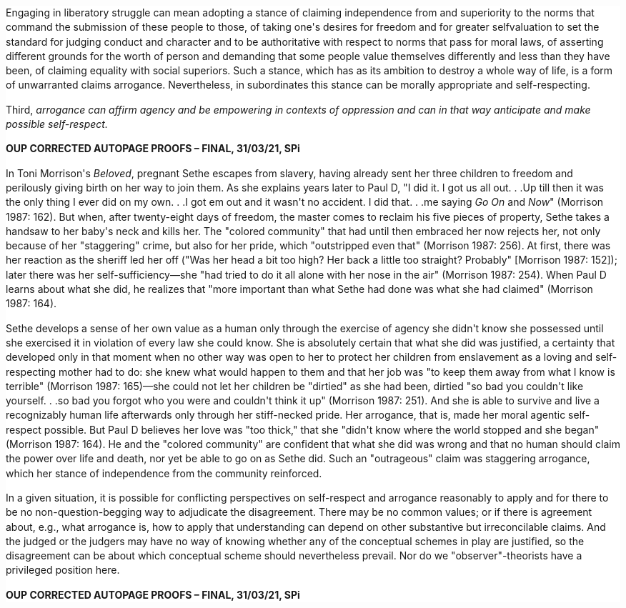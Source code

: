 Engaging in liberatory struggle can mean adopting a stance of claiming independence from and superiority to the norms that command the submission of these people to those, of taking one's desires for freedom and for greater selfvaluation to set the standard for judging conduct and character and to be authoritative with respect to norms that pass for moral laws, of asserting different grounds for the worth of person and demanding that some people value themselves differently and less than they have been, of claiming equality with social superiors. Such a stance, which has as its ambition to destroy a whole way of life, is a form of unwarranted claims arrogance. Nevertheless, in subordinates this stance can be morally appropriate and self-respecting.

Third, *arrogance can affirm agency and be empowering in contexts of oppression and can in that way anticipate and make possible self-respect.*

**OUP CORRECTED AUTOPAGE PROOFS – FINAL, 31/03/21, SPi**

In Toni Morrison's *Beloved*, pregnant Sethe escapes from slavery, having already sent her three children to freedom and perilously giving birth on her way to join them. As she explains years later to Paul D, "I did it. I got us all out. . .Up till then it was the only thing I ever did on my own. . .I got em out and it wasn't no accident. I did that. . .me saying *Go On* and *Now*" (Morrison 1987: 162). But when, after twenty-eight days of freedom, the master comes to reclaim his five pieces of property, Sethe takes a handsaw to her baby's neck and kills her. The "colored community" that had until then embraced her now rejects her, not only because of her "staggering" crime, but also for her pride, which "outstripped even that" (Morrison 1987: 256). At first, there was her reaction as the sheriff led her off ("Was her head a bit too high? Her back a little too straight? Probably" [Morrison 1987: 152]); later there was her self-sufficiency—she "had tried to do it all alone with her nose in the air" (Morrison 1987: 254). When Paul D learns about what she did, he realizes that "more important than what Sethe had done was what she had claimed" (Morrison 1987: 164).

Sethe develops a sense of her own value as a human only through the exercise of agency she didn't know she possessed until she exercised it in violation of every law she could know. She is absolutely certain that what she did was justified, a certainty that developed only in that moment when no other way was open to her to protect her children from enslavement as a loving and self-respecting mother had to do: she knew what would happen to them and that her job was "to keep them away from what I know is terrible" (Morrison 1987: 165)—she could not let her children be "dirtied" as she had been, dirtied "so bad you couldn't like yourself. . .so bad you forgot who you were and couldn't think it up" (Morrison 1987: 251). And she is able to survive and live a recognizably human life afterwards only through her stiff-necked pride. Her arrogance, that is, made her moral agentic self-respect possible. But Paul D believes her love was "too thick," that she "didn't know where the world stopped and she began" (Morrison 1987: 164). He and the "colored community" are confident that what she did was wrong and that no human should claim the power over life and death, nor yet be able to go on as Sethe did. Such an "outrageous" claim was staggering arrogance, which her stance of independence from the community reinforced.

In a given situation, it is possible for conflicting perspectives on self-respect and arrogance reasonably to apply and for there to be no non-question-begging way to adjudicate the disagreement. There may be no common values; or if there is agreement about, e.g., what arrogance is, how to apply that understanding can depend on other substantive but irreconcilable claims. And the judged or the judgers may have no way of knowing whether any of the conceptual schemes in play are justified, so the disagreement can be about which conceptual scheme should nevertheless prevail. Nor do we "observer"-theorists have a privileged position here.

**OUP CORRECTED AUTOPAGE PROOFS – FINAL, 31/03/21, SPi**
